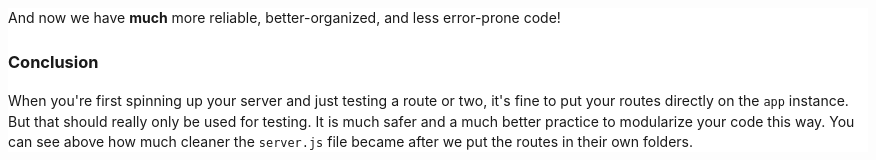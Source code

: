 And now we have **much** more reliable, better-organized, and less error-prone code!

### **Conclusion**

When you're first spinning up your server and just testing a route or two, it's fine to put your routes directly on the `app` instance. But that should really only be used for testing. It is much safer and a much better practice to modularize your code this way. You can see above how much cleaner the `server.js` file became after we put the routes in their own folders.